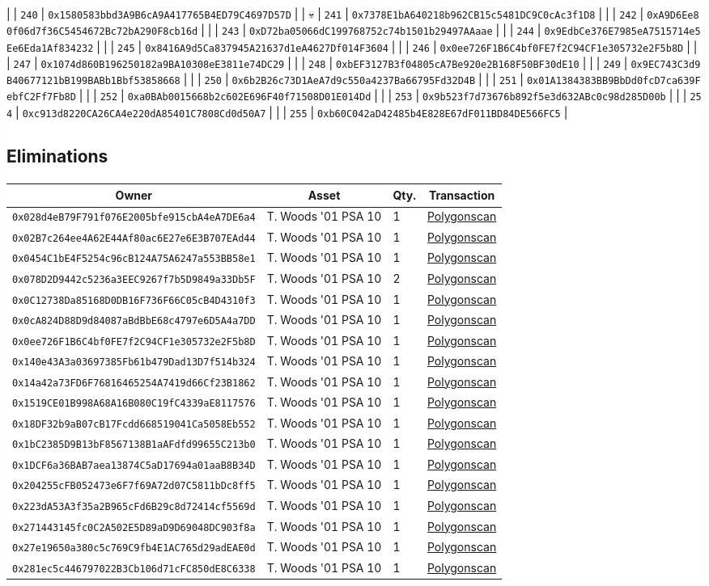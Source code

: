 |  | `240` | `0x1580583bbd3A9B6cA9A417765B4ED79C4697D57D` |
| 💀 | `241` | `0x7378E1bA640218b962CB15c5481DC9C0cAc3f1D8` |
|  | `242` | `0xA9D6Ee80f06d7f36C5454672Bc72bA290F8cb16d` |
|  | `243` | `0xD72ba05066dC199768752c74b1501b29497AAaae` |
|  | `244` | `0x9EdbCe376E7985eA7515714e5Ee6Eda1Af834232` |
|  | `245` | `0x8416A9d5Ca837945A21637d1eA4627Df014F3604` |
|  | `246` | `0x0ee726F1B6C4bf0FE7f2C94CF1e305732e2F5b8D` |
|  | `247` | `0x1074d860B196250182a9BA10308eE3811e74DC29` |
|  | `248` | `0xbEF3127B3f04805cA7Be920e2B168F50BF30dE10` |
|  | `249` | `0x9EC743C3d9B40677121bB199BABb1Bbf53858668` |
|  | `250` | `0x6b2B26c73D1AeA7d9c550a4237Ba66795Fd32D4B` |
|  | `251` | `0x01A1384383BB9BbDd0fcD7ca639FebfC2Ff7Fb8D` |
|  | `252` | `0xa0BAb0015668b2c602E696F40f71508D01E014Dd` |
|  | `253` | `0x9b523f7d73676b892f5e3d632ABc0c98d285D00b` |
|  | `254` | `0xc913d8220CA26CA4e220dA85401C7808Cd0d50A7` |
|  | `255` | `0xb60C042aD42485b4E828E67dF011BD84DE566FC5` |


## Eliminations

| Owner | Asset | Qty. | Transaction |
| --- | --- | --- | --- |
| `0x028d4eB79F791f076E2005bfe915cbA4eA7DE6a4` | T. Woods '01 PSA 10 | 1 | [Polygonscan](https://polygonscan.com/tx/0x0b59873f85c385c482173ac6a225d2ada9ef37677a1522f34a4392f35a7c275a) |
| `0x02B7c264ee4A62E44Af80ac6E27e6E3B707EAd44` | T. Woods '01 PSA 10 | 1 | [Polygonscan](https://polygonscan.com/tx/0x4666c3fd949985fd9016c5f031244aa979037034bd65417e0c16b51da2507bb1) |
| `0x0454C1bE4F5254c96cB124A75A6247a553BB58e1` | T. Woods '01 PSA 10 | 1 | [Polygonscan](https://polygonscan.com/tx/0xcee1e49110e02cbee1b5caf02fe3703e2052def6c140fd8701961a85d2dcdb21) |
| `0x078D2D9442c5236a3EEC9267f7b5D9849a33Db5F` | T. Woods '01 PSA 10 | 2 | [Polygonscan](https://polygonscan.com/tx/0x043b263086e472b71dc24bc174fd66e9a401d243eb1c9c9341e336dbddab2948) |
| `0x0C12738Da85168D0DB16F736F66C05cB4D4310f3` | T. Woods '01 PSA 10 | 1 | [Polygonscan](https://polygonscan.com/tx/0x62d05bc56e07de777b25c56e1544429484c09198fbd143c28c2bfdaddb948261) |
| `0x0cA824D88D9d84087aBdBbE68c4797e6D5A4a7DD` | T. Woods '01 PSA 10 | 1 | [Polygonscan](https://polygonscan.com/tx/0xa344362a6f24ab8aaee04957ebce2e7322ad631c3abd841712ff9434a9de6793) |
| `0x0ee726F1B6C4bf0FE7f2C94CF1e305732e2F5b8D` | T. Woods '01 PSA 10 | 1 | [Polygonscan](https://polygonscan.com/tx/0x258e3868447d2d2c036560e14507556e99be24539874f92302a300effacdb65b) |
| `0x140e43A3a03697385Fb61b479Dad13D7f514b324` | T. Woods '01 PSA 10 | 1 | [Polygonscan](https://polygonscan.com/tx/0xef3dd369c8cbd5d5c9501581fff2c2e3d255b6cb538ac7faa7eba8e536c95169) |
| `0x14a42a73FD6F76816465254A7419d66Cf23B1862` | T. Woods '01 PSA 10 | 1 | [Polygonscan](https://polygonscan.com/tx/0x2580110247b20cc4dd761a611e2ed277ae2c3f98c05518e7dab10a6b280d89a9) |
| `0x1519CE01B998A68A16B080C19fC4339aE8117576` | T. Woods '01 PSA 10 | 1 | [Polygonscan](https://polygonscan.com/tx/0x974c41d6f0dbd8b8a3d3f5ab29716fe7764d2f7c41e05f1dbf4000dda601b78c) |
| `0x18DF32b9aB07cB17Fcdd668519041Ca5058Eb552` | T. Woods '01 PSA 10 | 1 | [Polygonscan](https://polygonscan.com/tx/0x5923f27ae836292d26cbb9bff89776233335b14145eddd665161ddd4833aae69) |
| `0x1bC2385D9B13bF8567138B1aAFdfd99655C213b0` | T. Woods '01 PSA 10 | 1 | [Polygonscan](https://polygonscan.com/tx/0x5db95a735c416dff8caa00856782f1f2a6f761d0ac819ce3b5be1600501958b9) |
| `0x1DCF6a36BAB7aea13874C5aD17694a01aaB8B34D` | T. Woods '01 PSA 10 | 1 | [Polygonscan](https://polygonscan.com/tx/0xefd9a6d7dcf0b0f72bdb5f2e645427245ea41a859277e49b7c8bc2cf7410a0d0) |
| `0x204255cFB052473e6F7f69A72d07C5811bDc8ff5` | T. Woods '01 PSA 10 | 1 | [Polygonscan](https://polygonscan.com/tx/0xe4713532f571b64ee5e0ca43056aea6018f4f2af13c94744d5933a9f2cefa13a) |
| `0x223dA53A3f35a2B965cFd6B29c8d72414cf5569d` | T. Woods '01 PSA 10 | 1 | [Polygonscan](https://polygonscan.com/tx/0xa00789fbd0808b2099a0cd9417968a950d7eb452c0008a4fe854b83908a8d886) |
| `0x271443145fc0C2A502E5D89aD9D69048DC903f8a` | T. Woods '01 PSA 10 | 1 | [Polygonscan](https://polygonscan.com/tx/0xffe184c7a85c90950b3b6d6af9fd799b1ee4985bf0966318c1ceb95cb9463e51) |
| `0x27e19650a380c5c769C9fb4E1AC765d29adEAE0d` | T. Woods '01 PSA 10 | 1 | [Polygonscan](https://polygonscan.com/tx/0x2df72bc44bcb8b3c92950c411277369944f6ce235be7b82c97dfa6bae9ff4c9b) |
| `0x281ec5c446797022B3Cb106d71cFC850dE8C6338` | T. Woods '01 PSA 10 | 1 | [Polygonscan](https://polygonscan.com/tx/0x724506278bea9070e9ae34e404d91675431f44b7c2cb314c04690ebfd745240b) |